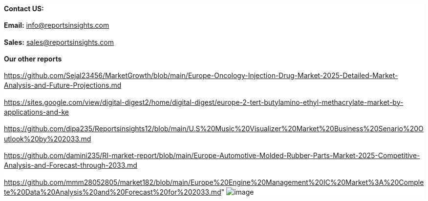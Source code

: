 <strong>Contact US:</strong>

<p class=""""><b>Email:</b> <a href=mailto:info@reportsinsights.com>info@reportsinsights.com</a></p>
<p class=""""><b>Sales:</b> <a href=mailto:sales@reportsinsights.com>sales@reportsinsights.com</a></p>

<strong>Our other reports</strong>

<a href=https://github.com/Sejal23456/MarketGrowth/blob/main/Europe-Oncology-Injection-Drug-Market-2025-Detailed-Market-Analysis-and-Future-Projections.md>https://github.com/Sejal23456/MarketGrowth/blob/main/Europe-Oncology-Injection-Drug-Market-2025-Detailed-Market-Analysis-and-Future-Projections.md</a>

<a href=https://sites.google.com/view/digital-digest2/home/digital-digest/europe-2-tert-butylamino-ethyl-methacrylate-market-by-applications-and-ke>https://sites.google.com/view/digital-digest2/home/digital-digest/europe-2-tert-butylamino-ethyl-methacrylate-market-by-applications-and-ke</a>

<a href=https://github.com/dipa235/Reportsinsights12/blob/main/U.S%20Music%20Visualizer%20Market%20Business%20Senario%20Outlook%20by%202033.md>https://github.com/dipa235/Reportsinsights12/blob/main/U.S%20Music%20Visualizer%20Market%20Business%20Senario%20Outlook%20by%202033.md</a>

<a href=https://github.com/damini235/RI-market-report/blob/main/Europe-Automotive-Molded-Rubber-Parts-Market-2025-Competitive-Analysis-and-Forecast-through-2033.md>https://github.com/damini235/RI-market-report/blob/main/Europe-Automotive-Molded-Rubber-Parts-Market-2025-Competitive-Analysis-and-Forecast-through-2033.md</a>

<a href=https://github.com/mmm28052805/market182/blob/main/Europe%20Engine%20Management%20IC%20Market%3A%20Complete%20Data%20Analysis%20and%20Forecast%20for%202033.md>https://github.com/mmm28052805/market182/blob/main/Europe%20Engine%20Management%20IC%20Market%3A%20Complete%20Data%20Analysis%20and%20Forecast%20for%202033.md</a>"
![image](https://github.com/user-attachments/assets/de88fc08-4ace-42f4-9032-a90b08c3a334)
